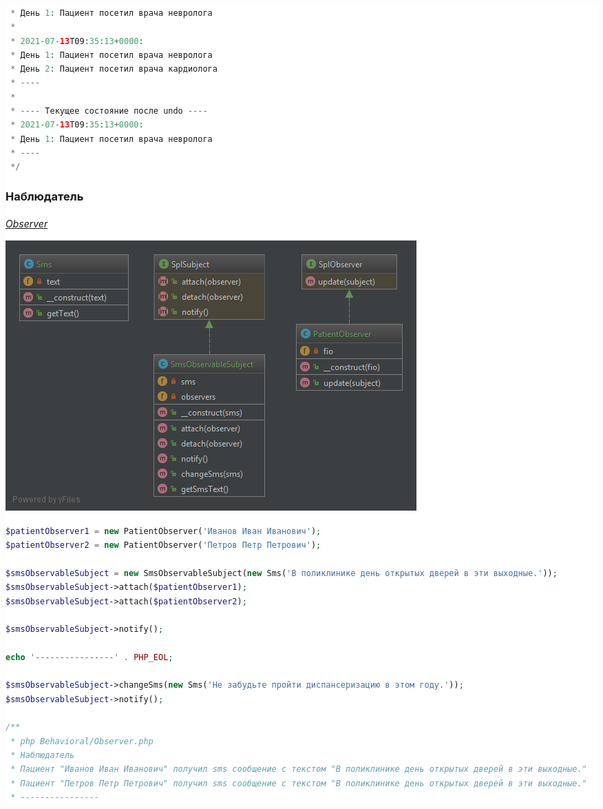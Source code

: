 ```php
 * День 1: Пациент посетил врача невролога
 *
 * 2021-07-13T09:35:13+0000:
 * День 1: Пациент посетил врача невролога
 * День 2: Пациент посетил врача кардиолога
 * ----
 *
 * ---- Текущее состояние после undo ----
 * 2021-07-13T09:35:13+0000:
 * День 1: Пациент посетил врача невролога
 * ----
 */
```

### Наблюдатель
*[Observer](Behavioral/Observer.php)*

![Observer](diagrams/B_Observer.png)

```php
$patientObserver1 = new PatientObserver('Иванов Иван Иванович');
$patientObserver2 = new PatientObserver('Петров Петр Петрович');

$smsObservableSubject = new SmsObservableSubject(new Sms('В поликлинике день открытых дверей в эти выходные.'));
$smsObservableSubject->attach($patientObserver1);
$smsObservableSubject->attach($patientObserver2);

$smsObservableSubject->notify();

echo '----------------' . PHP_EOL;

$smsObservableSubject->changeSms(new Sms('Не забудьте пройти диспансеризацию в этом году.'));
$smsObservableSubject->notify();

/**
 * php Behavioral/Observer.php
 * Наблюдатель
 * Пациент "Иванов Иван Иванович" получил sms сообщение с текстом "В поликлинике день открытых дверей в эти выходные."
 * Пациент "Петров Петр Петрович" получил sms сообщение с текстом "В поликлинике день открытых дверей в эти выходные."
 * ----------------
```